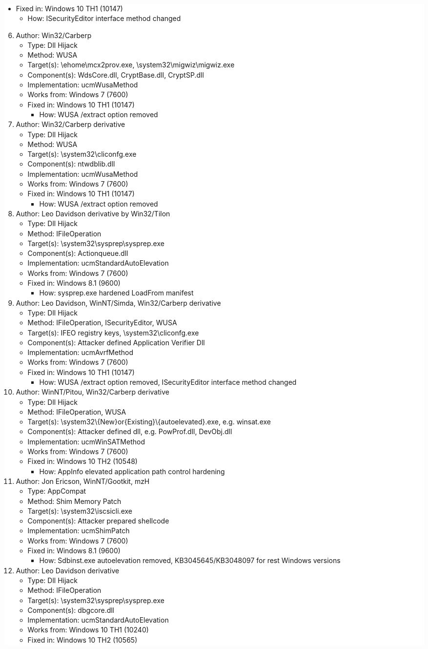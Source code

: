    * Fixed in: Windows 10 TH1 (10147)
      * How: ISecurityEditor interface method changed
6. Author: Win32/Carberp
   * Type: Dll Hijack
   * Method: WUSA
   * Target(s): \ehome\mcx2prov.exe, \system32\migwiz\migwiz.exe
   * Component(s): WdsCore.dll, CryptBase.dll, CryptSP.dll
   * Implementation: ucmWusaMethod
   * Works from: Windows 7 (7600)
   * Fixed in: Windows 10 TH1 (10147)
      * How: WUSA /extract option removed
7. Author: Win32/Carberp derivative
   * Type: Dll Hijack
   * Method: WUSA
   * Target(s): \system32\cliconfg.exe
   * Component(s): ntwdblib.dll
   * Implementation: ucmWusaMethod
   * Works from: Windows 7 (7600)
   * Fixed in: Windows 10 TH1 (10147)
      * How: WUSA /extract option removed
8. Author: Leo Davidson derivative by Win32/Tilon
   * Type: Dll Hijack
   * Method: IFileOperation
   * Target(s): \system32\sysprep\sysprep.exe
   * Component(s): Actionqueue.dll
   * Implementation: ucmStandardAutoElevation
   * Works from: Windows 7 (7600)
   * Fixed in: Windows 8.1 (9600)
      * How: sysprep.exe hardened LoadFrom manifest
9. Author: Leo Davidson, WinNT/Simda, Win32/Carberp derivative
   * Type: Dll Hijack
   * Method: IFileOperation, ISecurityEditor, WUSA
   * Target(s): IFEO registry keys, \system32\cliconfg.exe
   * Component(s): Attacker defined Application Verifier Dll
   * Implementation: ucmAvrfMethod
   * Works from: Windows 7 (7600)
   * Fixed in: Windows 10 TH1 (10147)
      * How: WUSA /extract option removed, ISecurityEditor interface method changed
10. Author: WinNT/Pitou, Win32/Carberp derivative
      * Type: Dll Hijack
      * Method: IFileOperation, WUSA
      * Target(s): \system32\\{New}or{Existing}\\{autoelevated}.exe, e.g. winsat.exe
      * Component(s): Attacker defined dll, e.g. PowProf.dll, DevObj.dll
      * Implementation: ucmWinSATMethod
      * Works from: Windows 7 (7600)
      * Fixed in: Windows 10 TH2 (10548) 
        * How: AppInfo elevated application path control hardening
11. Author: Jon Ericson, WinNT/Gootkit, mzH
      * Type: AppCompat
      * Method: Shim Memory Patch
      * Target(s): \system32\iscsicli.exe
      * Component(s): Attacker prepared shellcode
      * Implementation: ucmShimPatch
      * Works from: Windows 7 (7600)
      * Fixed in: Windows 8.1 (9600)
         * How: Sdbinst.exe autoelevation removed, KB3045645/KB3048097 for rest Windows versions
12. Author: Leo Davidson derivative
      * Type: Dll Hijack
      * Method: IFileOperation
      * Target(s): \system32\sysprep\sysprep.exe
      * Component(s): dbgcore.dll
      * Implementation: ucmStandardAutoElevation
      * Works from: Windows 10 TH1 (10240)
      * Fixed in: Windows 10 TH2 (10565)